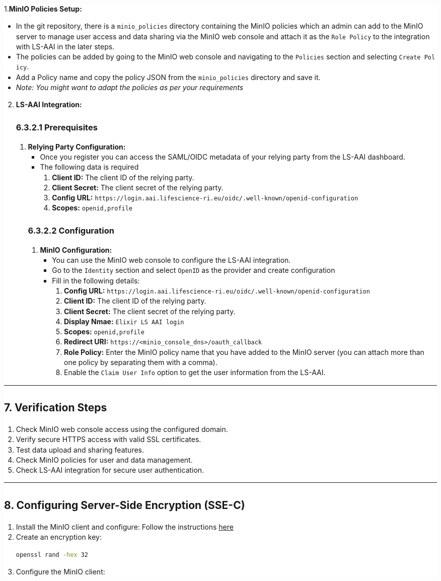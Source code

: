 1.**MinIO Policies Setup:**

- In the git repository, there is a `minio_policies` directory containing the MinIO policies which an admin can add to the MinIO server to manage user access and data sharing via the MinIO web console and attach it as the `Role Policy` to the integration with LS-AAI in the later steps.
- The policies can be added by going to the MinIO web console and navigating to the `Policies` section and selecting `Create Policy`.
- Add a Policy name and copy the policy JSON from the `minio_policies` directory and save it.
- _Note: You might want to adapt the policies as per your requirements_

2. **LS-AAI Integration:**
   ### **6.3.2.1 Prerequisites**
   1. **Relying Party Configuration:**
      - Once you register you can access the SAML/OIDC metadata of your relying party from the LS-AAI dashboard.
      - The following data is required
        1. **Client ID:** The client ID of the relying party.
        2. **Client Secret:** The client secret of the relying party.
        3. **Config URL:** `https://login.aai.lifescience-ri.eu/oidc/.well-known/openid-configuration`
        4. **Scopes:** `openid,profile`
      ### **6.3.2.2 Configuration**
      1. **MinIO Configuration:**
         - You can use the MinIO web console to configure the LS-AAI integration.
         - Go to the `Identity` section and select `OpenID` as the provider and create configuration
         - Fill in the following details:
           1. **Config URL:** `https://login.aai.lifescience-ri.eu/oidc/.well-known/openid-configuration`
           2. **Client ID:** The client ID of the relying party.
           3. **Client Secret:** The client secret of the relying party.
           4. **Display Nmae:** `Elixir LS AAI login`
           5. **Scopes:** `openid,profile`
           6. **Redirect URI:** `https://<minio_console_dns>/oauth_callback`
           7. **Role Policy:** Enter the MinIO policy name that you have added to the MinIO server (you can attach more than one policy by separating them with a comma).
           8. Enable the `Claim User Info` option to get the user information from the LS-AAI.

---

## **7. Verification Steps**

1. Check MinIO web console access using the configured domain.
2. Verify secure HTTPS access with valid SSL certificates.
3. Test data upload and sharing features.
4. Check MinIO policies for user and data management.
5. Check LS-AAI integration for secure user authentication.

---

## **8. Configuring Server-Side Encryption (SSE-C)**

1. Install the MinIO client and configure: Follow the instructions [here](https://min.io/docs/minio/linux/reference/minio-mc.html)
2. Create an encryption key:
   ```bash
   openssl rand -hex 32
   ```
3. Configure the MinIO client:
